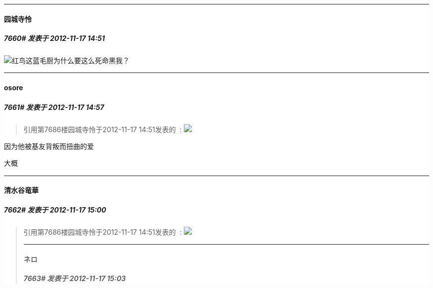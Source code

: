 




-----

####  园城寺怜  
##### 7660#       发表于 2012-11-17 14:51



<img src="https://static.saraba1st.com/image/smiley/face/172.gif" referrerpolicy="no-referrer">红鸟这蓝毛厨为什么要这么死命黑我？







-----

####  osore  
##### 7661#       发表于 2012-11-17 14:57



<blockquote>引用第7686楼园城寺怜于2012-11-17 14:51发表的  :
<img src="https://static.saraba1st.com/image/smiley/face/172.gif" referrerpolicy="no-referrer"></blockquote>
因为他被基友背叛而扭曲的爱












大概







-----

####  清水谷竜華  
##### 7662#       发表于 2012-11-17 15:00



<blockquote>引用第7686楼园城寺怜于2012-11-17 14:51发表的  :
<img src="https://static.saraba1st.com/image/smiley/face/172.gif" referrerpolicy="no-referrer">







-----

####  ネロ  
##### 7663#       发表于 2012-11-17 15:03
